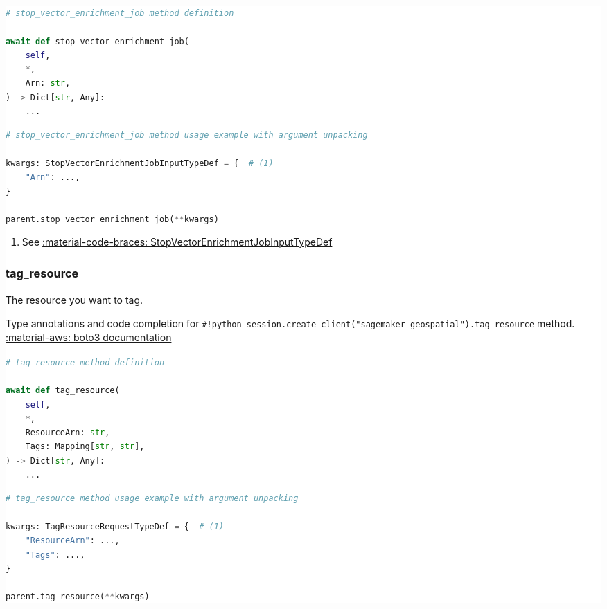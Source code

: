 ```python
# stop_vector_enrichment_job method definition

await def stop_vector_enrichment_job(
    self,
    *,
    Arn: str,
) -> Dict[str, Any]:
    ...
```

```python
# stop_vector_enrichment_job method usage example with argument unpacking

kwargs: StopVectorEnrichmentJobInputTypeDef = {  # (1)
    "Arn": ...,
}

parent.stop_vector_enrichment_job(**kwargs)
```

1. See [:material-code-braces: StopVectorEnrichmentJobInputTypeDef](./type_defs.md#stopvectorenrichmentjobinputtypedef)

### tag\_resource

The resource you want to tag.

Type annotations and code completion for `#!python session.create_client("sagemaker-geospatial").tag_resource` method.
[:material-aws: boto3 documentation](https://boto3.amazonaws.com/v1/documentation/api/latest/reference/services/sagemaker-geospatial/client/tag_resource.html)

```python
# tag_resource method definition

await def tag_resource(
    self,
    *,
    ResourceArn: str,
    Tags: Mapping[str, str],
) -> Dict[str, Any]:
    ...
```

```python
# tag_resource method usage example with argument unpacking

kwargs: TagResourceRequestTypeDef = {  # (1)
    "ResourceArn": ...,
    "Tags": ...,
}

parent.tag_resource(**kwargs)
```
